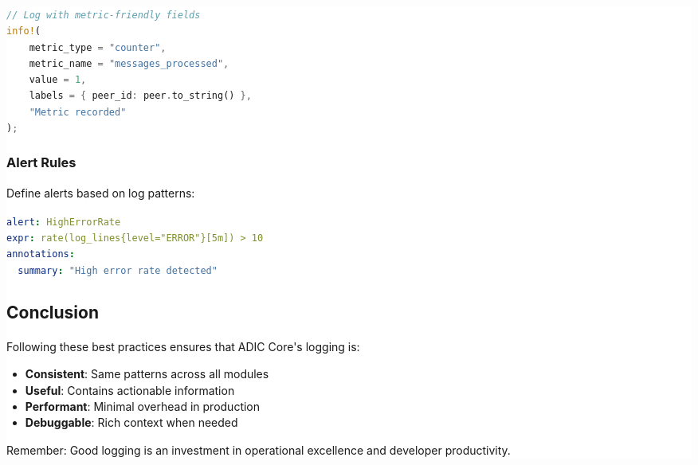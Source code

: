 ```rust
// Log with metric-friendly fields
info!(
    metric_type = "counter",
    metric_name = "messages_processed",
    value = 1,
    labels = { peer_id: peer.to_string() },
    "Metric recorded"
);
```

### Alert Rules

Define alerts based on log patterns:

```yaml
alert: HighErrorRate
expr: rate(log_lines{level="ERROR"}[5m]) > 10
annotations:
  summary: "High error rate detected"
```

## Conclusion

Following these best practices ensures that ADIC Core's logging is:
- **Consistent**: Same patterns across all modules
- **Useful**: Contains actionable information
- **Performant**: Minimal overhead in production
- **Debuggable**: Rich context when needed

Remember: Good logging is an investment in operational excellence and developer productivity.